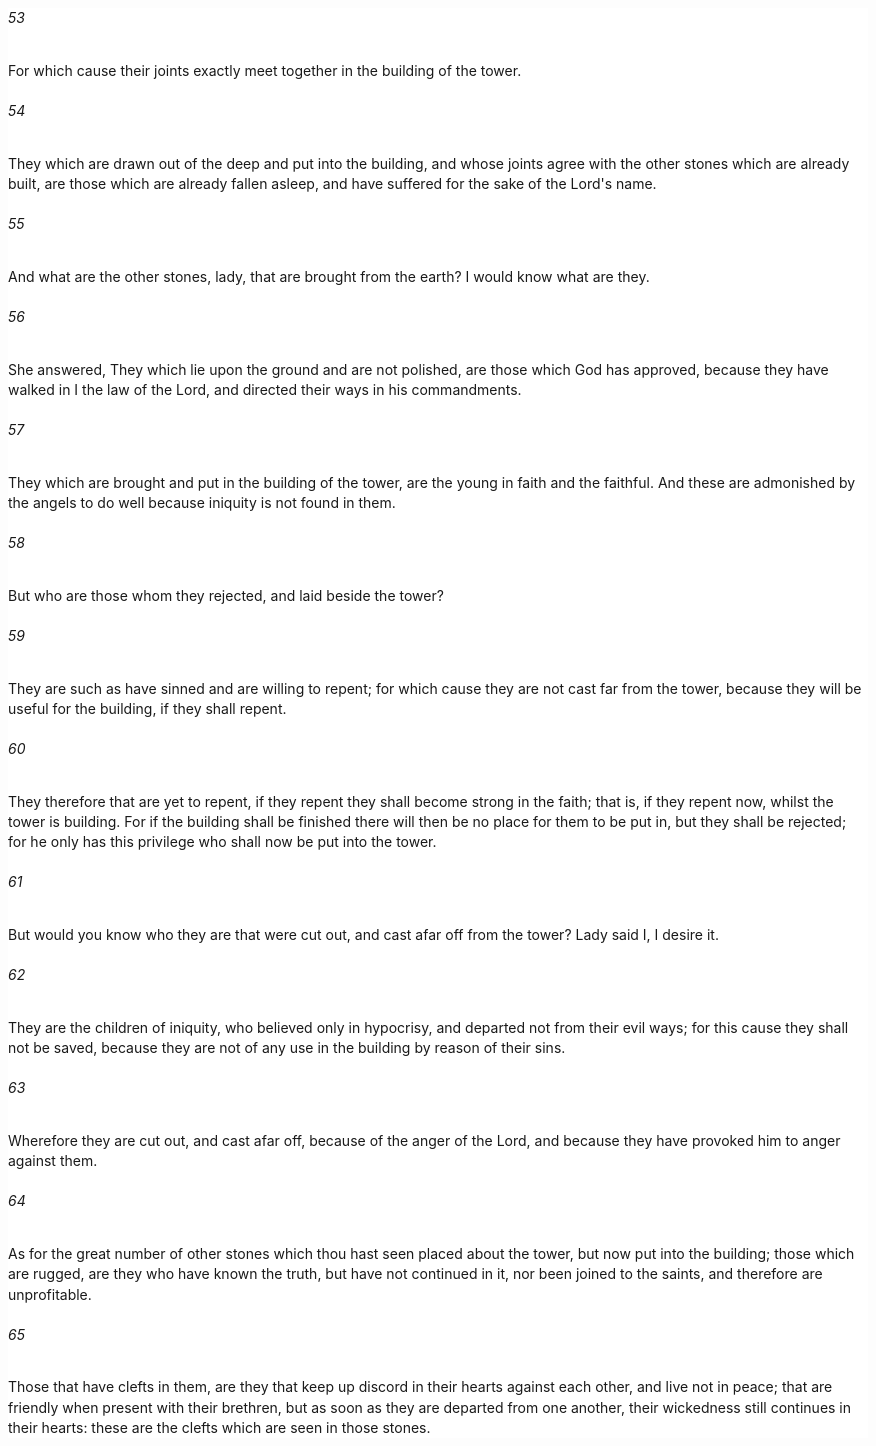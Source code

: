 ###### 53
For which cause their joints exactly meet together in the building of the tower.

###### 54
They which are drawn out of the deep and put into the building, and whose joints agree with the other stones which are already built, are those which are already fallen asleep, and have suffered for the sake of the Lord's name.

###### 55
And what are the other stones, lady, that are brought from the earth? I would know what are they.

###### 56
She answered, They which lie upon the ground and are not polished, are those which God has approved, because they have walked in I the law of the Lord, and directed their ways in his commandments.

###### 57
They which are brought and put in the building of the tower, are the young in faith and the faithful. And these are admonished by the angels to do well because iniquity is not found in them.

###### 58
But who are those whom they rejected, and laid beside the tower?

###### 59
They are such as have sinned and are willing to repent; for which cause they are not cast far from the tower, because they will be useful for the building, if they shall repent.

###### 60
They therefore that are yet to repent, if they repent they shall become strong in the faith; that is, if they repent now, whilst the tower is building. For if the building shall be finished there will then be no place for them to be put in, but they shall be rejected; for he only has this privilege who shall now be put into the tower.

###### 61
But would you know who they are that were cut out, and cast afar off from the tower? Lady said I, I desire it.

###### 62
They are the children of iniquity, who believed only in hypocrisy, and departed not from their evil ways; for this cause they shall not be saved, because they are not of any use in the building by reason of their sins.

###### 63
Wherefore they are cut out, and cast afar off, because of the anger of the Lord, and because they have provoked him to anger against them.

###### 64
As for the great number of other stones which thou hast seen placed about the tower, but now put into the building; those which are rugged, are they who have known the truth, but have not continued in it, nor been joined to the saints, and therefore are unprofitable.

###### 65
Those that have clefts in them, are they that keep up discord in their hearts against each other, and live not in peace; that are friendly when present with their brethren, but as soon as they are departed from one another, their wickedness still continues in their hearts: these are the clefts which are seen in those stones.
